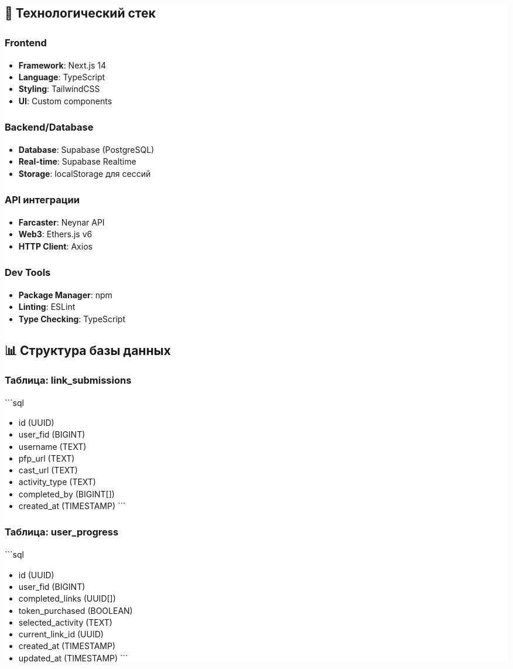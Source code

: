 ## 🔧 Технологический стек

### Frontend
- **Framework**: Next.js 14
- **Language**: TypeScript
- **Styling**: TailwindCSS
- **UI**: Custom components

### Backend/Database
- **Database**: Supabase (PostgreSQL)
- **Real-time**: Supabase Realtime
- **Storage**: localStorage для сессий

### API интеграции
- **Farcaster**: Neynar API
- **Web3**: Ethers.js v6
- **HTTP Client**: Axios

### Dev Tools
- **Package Manager**: npm
- **Linting**: ESLint
- **Type Checking**: TypeScript

## 📊 Структура базы данных

### Таблица: link_submissions
\`\`\`sql
- id (UUID)
- user_fid (BIGINT)
- username (TEXT)
- pfp_url (TEXT)
- cast_url (TEXT)
- activity_type (TEXT)
- completed_by (BIGINT[])
- created_at (TIMESTAMP)
\`\`\`

### Таблица: user_progress
\`\`\`sql
- id (UUID)
- user_fid (BIGINT)
- completed_links (UUID[])
- token_purchased (BOOLEAN)
- selected_activity (TEXT)
- current_link_id (UUID)
- created_at (TIMESTAMP)
- updated_at (TIMESTAMP)
\`\`\`
